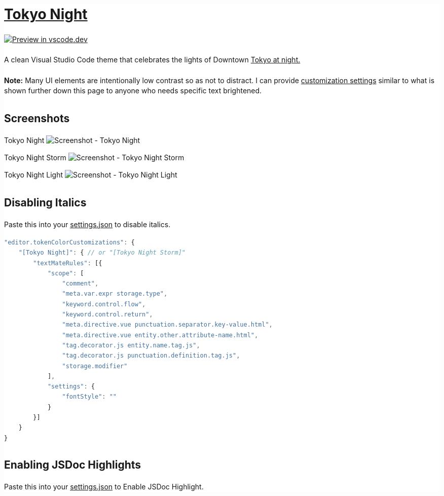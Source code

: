 # [Tokyo Night](https://marketplace.visualstudio.com/items?itemName=enkia.tokyo-night)
[![Preview in vscode.dev](https://img.shields.io/badge/preview%20in-vscode.dev-blue)](https://vscode.dev/theme/enkia.tokyo-night/Tokyo%20Night%20Storm)
<br><br>A clean Visual Studio Code theme that celebrates the lights of Downtown [Tokyo at night.](https://www.google.com/search?q=tokyo+night&newwindow=1&sxsrf=ACYBGNRiOGCstG_Xohb8CgG5UGwBRpMIQg:1571032079139&source=lnms&tbm=isch&sa=X&ved=0ahUKEwiayIfIhpvlAhUGmuAKHbfRDaIQ_AUIEigB&biw=1280&bih=666&dpr=2)
<br><br>**Note:** Many UI elements are intentionally low contrast so as not to distract. I can provide [customization settings](https://code.visualstudio.com/api/references/theme-color) similar to what is shown further down this page to anyone who needs specific text brightened.

## Screenshots
Tokyo Night
![Screenshot - Tokyo Night](https://raw.githubusercontent.com/enkia/tokyo-night-vscode-theme/master/static/ss_tokyo_night.png)

Tokyo Night Storm
![Screenshot - Tokyo Night Storm](https://raw.githubusercontent.com/enkia/tokyo-night-vscode-theme/master/static/ss_tokyo_night_storm.png)

Tokyo Night Light
![Screenshot - Tokyo Night Light](https://raw.githubusercontent.com/enkia/tokyo-night-vscode-theme/master/static/ss_tokyo_day.png)

## Disabling Italics
Paste this into your [settings.json](https://code.visualstudio.com/docs/getstarted/settings#_settings-file-locations) to disable italics.

```javascript
"editor.tokenColorCustomizations": {
    "[Tokyo Night]": { // or "[Tokyo Night Storm]"
        "textMateRules": [{
            "scope": [
                "comment",
                "meta.var.expr storage.type",
                "keyword.control.flow",
                "keyword.control.return",
                "meta.directive.vue punctuation.separator.key-value.html",
                "meta.directive.vue entity.other.attribute-name.html",
                "tag.decorator.js entity.name.tag.js",
                "tag.decorator.js punctuation.definition.tag.js",
                "storage.modifier"
            ],
            "settings": {
                "fontStyle": ""
            }
        }]
    }
}
```
## Enabling JSDoc Highlights
Paste this into your [settings.json](https://code.visualstudio.com/docs/getstarted/settings#_settings-file-locations) to Enable JSDoc Highlight.
